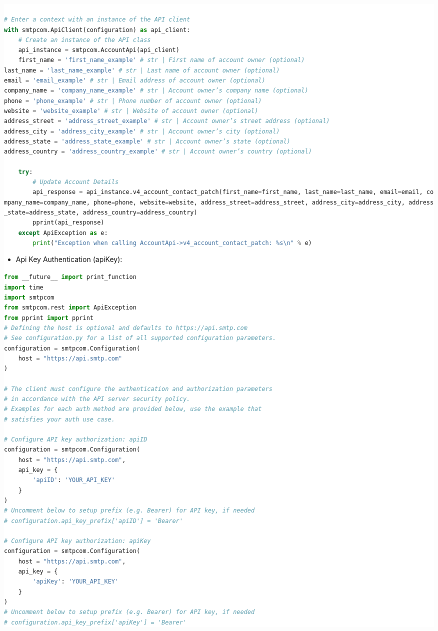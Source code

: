 ```python

# Enter a context with an instance of the API client
with smtpcom.ApiClient(configuration) as api_client:
    # Create an instance of the API class
    api_instance = smtpcom.AccountApi(api_client)
    first_name = 'first_name_example' # str | First name of account owner (optional)
last_name = 'last_name_example' # str | Last name of account owner (optional)
email = 'email_example' # str | Email address of account owner (optional)
company_name = 'company_name_example' # str | Account owner’s company name (optional)
phone = 'phone_example' # str | Phone number of account owner (optional)
website = 'website_example' # str | Website of account owner (optional)
address_street = 'address_street_example' # str | Account owner’s street address (optional)
address_city = 'address_city_example' # str | Account owner’s city (optional)
address_state = 'address_state_example' # str | Account owner’s state (optional)
address_country = 'address_country_example' # str | Account owner’s country (optional)

    try:
        # Update Account Details
        api_response = api_instance.v4_account_contact_patch(first_name=first_name, last_name=last_name, email=email, company_name=company_name, phone=phone, website=website, address_street=address_street, address_city=address_city, address_state=address_state, address_country=address_country)
        pprint(api_response)
    except ApiException as e:
        print("Exception when calling AccountApi->v4_account_contact_patch: %s\n" % e)
```

* Api Key Authentication (apiKey):
```python
from __future__ import print_function
import time
import smtpcom
from smtpcom.rest import ApiException
from pprint import pprint
# Defining the host is optional and defaults to https://api.smtp.com
# See configuration.py for a list of all supported configuration parameters.
configuration = smtpcom.Configuration(
    host = "https://api.smtp.com"
)

# The client must configure the authentication and authorization parameters
# in accordance with the API server security policy.
# Examples for each auth method are provided below, use the example that
# satisfies your auth use case.

# Configure API key authorization: apiID
configuration = smtpcom.Configuration(
    host = "https://api.smtp.com",
    api_key = {
        'apiID': 'YOUR_API_KEY'
    }
)
# Uncomment below to setup prefix (e.g. Bearer) for API key, if needed
# configuration.api_key_prefix['apiID'] = 'Bearer'

# Configure API key authorization: apiKey
configuration = smtpcom.Configuration(
    host = "https://api.smtp.com",
    api_key = {
        'apiKey': 'YOUR_API_KEY'
    }
)
# Uncomment below to setup prefix (e.g. Bearer) for API key, if needed
# configuration.api_key_prefix['apiKey'] = 'Bearer'

```